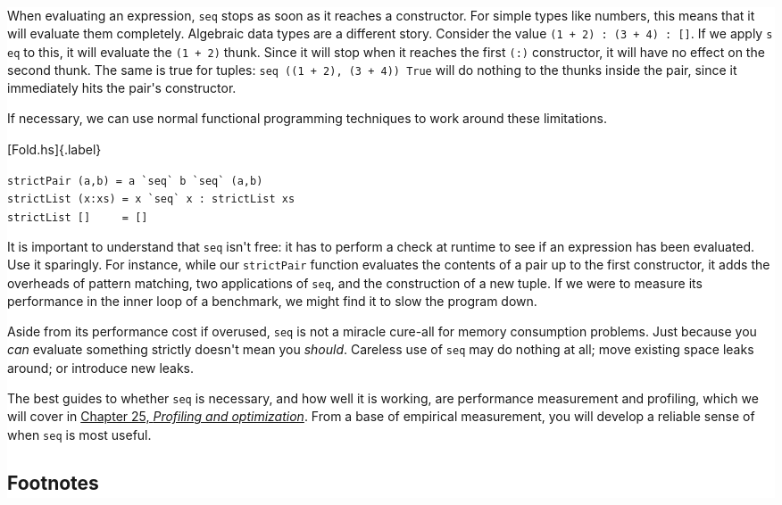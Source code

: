 When evaluating an expression, `seq` stops as soon as it reaches a
constructor. For simple types like numbers, this means that it will
evaluate them completely. Algebraic data types are a different story.
Consider the value `(1 + 2) : (3 + 4) : []`. If we apply `seq` to this,
it will evaluate the `(1 + 2)` thunk. Since it will stop when it reaches
the first `(:)` constructor, it will have no effect on the second thunk.
The same is true for tuples: `seq ((1 + 2), (3 + 4)) True` will do
nothing to the thunks inside the pair, since it immediately hits the
pair\'s constructor.

If necessary, we can use normal functional programming techniques to
work around these limitations.

<div>

[Fold.hs]{.label}

``` {.haskell}
strictPair (a,b) = a `seq` b `seq` (a,b)
strictList (x:xs) = x `seq` x : strictList xs
strictList []     = []
```

</div>

It is important to understand that `seq` isn\'t free: it has to perform
a check at runtime to see if an expression has been evaluated. Use it
sparingly. For instance, while our `strictPair` function evaluates the
contents of a pair up to the first constructor, it adds the overheads of
pattern matching, two applications of `seq`, and the construction of a
new tuple. If we were to measure its performance in the inner loop of a
benchmark, we might find it to slow the program down.

Aside from its performance cost if overused, `seq` is not a miracle
cure-all for memory consumption problems. Just because you *can*
evaluate something strictly doesn\'t mean you *should*. Careless use of
`seq` may do nothing at all; move existing space leaks around; or
introduce new leaks.

The best guides to whether `seq` is necessary, and how well it is
working, are performance measurement and profiling, which we will cover
in [Chapter 25, *Profiling and
optimization*](25-profiling-and-optimization.org). From a base of
empirical measurement, you will develop a reliable sense of when `seq`
is most useful.

Footnotes
---------

[^1]: Unfortunately, we do not have room to address that challenge in
    this book.

[^2]: The backslash was chosen for its visual resemblance to the Greek
    letter lambda, `λ`. Although GHC can accept Unicode input, it
    correctly treats `λ` as a letter, not as a synonym for `\`.
